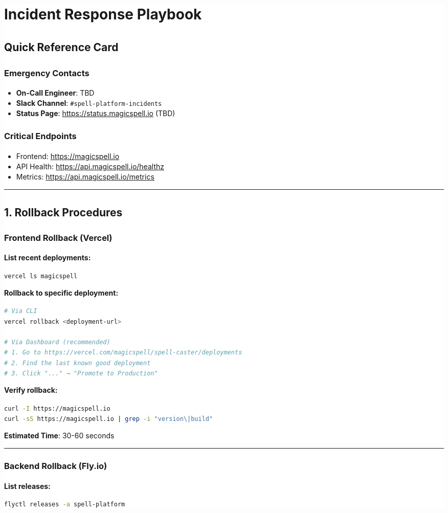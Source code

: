 # Incident Response Playbook

## Quick Reference Card

### Emergency Contacts
- **On-Call Engineer**: TBD
- **Slack Channel**: `#spell-platform-incidents`
- **Status Page**: https://status.magicspell.io (TBD)

### Critical Endpoints
- Frontend: https://magicspell.io
- API Health: https://api.magicspell.io/healthz
- Metrics: https://api.magicspell.io/metrics

---

## 1. Rollback Procedures

### Frontend Rollback (Vercel)

**List recent deployments:**
```bash
vercel ls magicspell
```

**Rollback to specific deployment:**
```bash
# Via CLI
vercel rollback <deployment-url>

# Via Dashboard (recommended)
# 1. Go to https://vercel.com/magicspell/spell-caster/deployments
# 2. Find the last known good deployment
# 3. Click "..." → "Promote to Production"
```

**Verify rollback:**
```bash
curl -I https://magicspell.io
curl -sS https://magicspell.io | grep -i "version\|build"
```

**Estimated Time**: 30-60 seconds

---

### Backend Rollback (Fly.io)

**List releases:**
```bash
flyctl releases -a spell-platform
```
